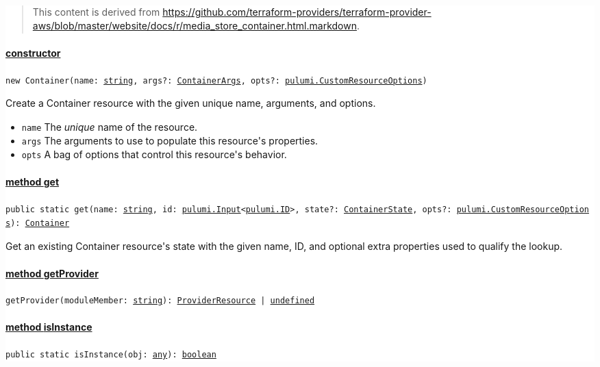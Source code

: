 > This content is derived from https://github.com/terraform-providers/terraform-provider-aws/blob/master/website/docs/r/media_store_container.html.markdown.

<h4 class="pdoc-member-header" id="Container-constructor">
<a class="pdoc-child-name" href="https://github.com/pulumi/pulumi-aws/blob/2c429aa39ec387c97d1157b8088e6b50c55841ee/sdk/nodejs/mediastore/container.ts#L63"> <b>constructor</b></a>
</h4>


<pre class="highlight"><code><span class='kd'></span><span class='kd'>new</span> Container(name: <span class='kd'><a href='https://developer.mozilla.org/en-US/docs/Web/JavaScript/Reference/Global_Objects/String'>string</a></span>, args?: <a href='#ContainerArgs'>ContainerArgs</a>, opts?: <a href='/docs/reference/pkg/nodejs/pulumi/pulumi/#CustomResourceOptions'>pulumi.CustomResourceOptions</a>)</code></pre>


Create a Container resource with the given unique name, arguments, and options.

* `name` The _unique_ name of the resource.
* `args` The arguments to use to populate this resource&#39;s properties.
* `opts` A bag of options that control this resource&#39;s behavior.

<h4 class="pdoc-member-header" id="Container-get">
<a class="pdoc-child-name" href="https://github.com/pulumi/pulumi-aws/blob/2c429aa39ec387c97d1157b8088e6b50c55841ee/sdk/nodejs/mediastore/container.ts#L30">method <b>get</b></a>
</h4>


<pre class="highlight"><code><span class='kd'>public static </span>get(name: <span class='kd'><a href='https://developer.mozilla.org/en-US/docs/Web/JavaScript/Reference/Global_Objects/String'>string</a></span>, id: <a href='/docs/reference/pkg/nodejs/pulumi/pulumi/#Input'>pulumi.Input</a>&lt;<a href='/docs/reference/pkg/nodejs/pulumi/pulumi/#ID'>pulumi.ID</a>&gt;, state?: <a href='#ContainerState'>ContainerState</a>, opts?: <a href='/docs/reference/pkg/nodejs/pulumi/pulumi/#CustomResourceOptions'>pulumi.CustomResourceOptions</a>): <a href='#Container'>Container</a></code></pre>


Get an existing Container resource's state with the given name, ID, and optional extra
properties used to qualify the lookup.

<h4 class="pdoc-member-header" id="Container-getProvider">
<a class="pdoc-child-name" href="https://github.com/pulumi/pulumi-aws/blob/2c429aa39ec387c97d1157b8088e6b50c55841ee/sdk/nodejs/mediastore/container.ts#L21">method <b>getProvider</b></a>
</h4>


<pre class="highlight"><code><span class='kd'></span>getProvider(moduleMember: <span class='kd'><a href='https://developer.mozilla.org/en-US/docs/Web/JavaScript/Reference/Global_Objects/String'>string</a></span>): <a href='/docs/reference/pkg/nodejs/pulumi/pulumi/#ProviderResource'>ProviderResource</a> | <span class='kd'><a href='https://developer.mozilla.org/en-US/docs/Web/JavaScript/Reference/Global_Objects/undefined'>undefined</a></span></code></pre>

<h4 class="pdoc-member-header" id="Container-isInstance">
<a class="pdoc-child-name" href="https://github.com/pulumi/pulumi-aws/blob/2c429aa39ec387c97d1157b8088e6b50c55841ee/sdk/nodejs/mediastore/container.ts#L41">method <b>isInstance</b></a>
</h4>


<pre class="highlight"><code><span class='kd'>public static </span>isInstance(obj: <span class='kd'><a href='https://www.typescriptlang.org/docs/handbook/basic-types.html#any'>any</a></span>): <span class='kd'><a href='https://developer.mozilla.org/en-US/docs/Web/JavaScript/Reference/Global_Objects/Boolean'>boolean</a></span></code></pre>
